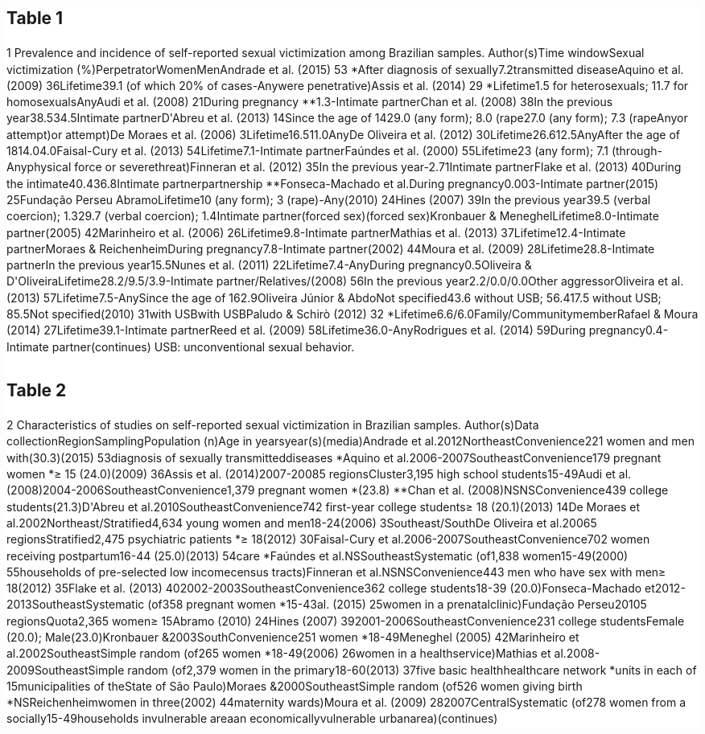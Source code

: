 
## Table 1
1
Prevalence and incidence of self-reported sexual victimization among Brazilian samples.
Author(s)Time windowSexual victimization (%)PerpetratorWomenMenAndrade et al. (2015) 53 *After diagnosis of sexually7.2transmitted diseaseAquino et al. (2009) 36Lifetime39.1 (of which 20% of cases-Anywere penetrative)Assis et al. (2014) 29 *Lifetime1.5 for heterosexuals; 11.7 for homosexualsAnyAudi et al. (2008) 21During pregnancy **1.3-Intimate partnerChan et al. (2008) 38In the previous year38.534.5Intimate partnerD'Abreu et al. (2013) 14Since the age of 1429.0 (any form); 8.0 (rape27.0 (any form); 7.3 (rapeAnyor attempt)or attempt)De Moraes et al. (2006) 3Lifetime16.511.0AnyDe Oliveira et al. (2012) 30Lifetime26.612.5AnyAfter the age of 1814.04.0Faisal-Cury et al. (2013) 54Lifetime7.1-Intimate partnerFaúndes et al. (2000) 55Lifetime23 (any form); 7.1 (through-Anyphysical force or severethreat)Finneran et al. (2012) 35In the previous year-2.71Intimate partnerFlake et al. (2013) 40During the intimate40.436.8Intimate partnerpartnership **Fonseca-Machado et al.During pregnancy0.003-Intimate partner(2015) 25Fundação Perseu AbramoLifetime10 (any form); 3 (rape)-Any(2010) 24Hines (2007) 39In the previous year39.5 (verbal coercion); 1.329.7 (verbal coercion); 1.4Intimate partner(forced sex)(forced sex)Kronbauer & MeneghelLifetime8.0-Intimate partner(2005) 42Marinheiro et al. (2006) 26Lifetime9.8-Intimate partnerMathias et al. (2013) 37Lifetime12.4-Intimate partnerMoraes & ReichenheimDuring pregnancy7.8-Intimate partner(2002) 44Moura et al. (2009) 28Lifetime28.8-Intimate partnerIn the previous year15.5Nunes et al. (2011) 22Lifetime7.4-AnyDuring pregnancy0.5Oliveira & D'OliveiraLifetime28.2/9.5/3.9-Intimate partner/Relatives/(2008) 56In the previous year2.2/0.0/0.0Other aggressorOliveira et al. (2013) 57Lifetime7.5-AnySince the age of 162.9Oliveira Júnior & AbdoNot specified43.6 without USB; 56.417.5 without USB; 85.5Not specified(2010) 31with USBwith USBPaludo & Schirò (2012) 32 *Lifetime6.6/6.0Family/CommunitymemberRafael & Moura (2014) 27Lifetime39.1-Intimate partnerReed et al. (2009) 58Lifetime36.0-AnyRodrigues et al. (2014) 59During pregnancy0.4-Intimate partner(continues)
USB: unconventional sexual behavior.


## Table 2
2
Characteristics of studies on self-reported sexual victimization in Brazilian samples.
Author(s)Data collectionRegionSamplingPopulation (n)Age in yearsyear(s)(media)Andrade et al.2012NortheastConvenience221 women and men with(30.3)(2015) 53diagnosis of sexually transmitteddiseases *Aquino et al.2006-2007SoutheastConvenience179 pregnant women *≥ 15 (24.0)(2009) 36Assis et al. (2014)2007-20085 regionsCluster3,195 high school students15-49Audi et al. (2008)2004-2006SoutheastConvenience1,379 pregnant women *(23.8) **Chan et al. (2008)NSNSConvenience439 college students(21.3)D'Abreu et al.2010SoutheastConvenience742 first-year college students≥ 18 (20.1)(2013) 14De Moraes et al.2002Northeast/Stratified4,634 young women and men18-24(2006) 3Southeast/SouthDe Oliveira et al.20065 regionsStratified2,475 psychiatric patients *≥ 18(2012) 30Faisal-Cury et al.2006-2007SoutheastConvenience702 women receiving postpartum16-44 (25.0)(2013) 54care *Faúndes et al.NSSoutheastSystematic (of1,838 women15-49(2000) 55households of pre-selected low incomecensus tracts)Finneran et al.NSNSConvenience443 men who have sex with men≥ 18(2012) 35Flake et al. (2013) 402002-2003SoutheastConvenience362 college students18-39 (20.0)Fonseca-Machado et2012-2013SoutheastSystematic (of358 pregnant women *15-43al. (2015) 25women in a prenatalclinic)Fundação Perseu20105 regionsQuota2,365 women≥ 15Abramo (2010) 24Hines (2007) 392001-2006SoutheastConvenience231 college studentsFemale (20.0); Male(23.0)Kronbauer &2003SouthConvenience251 women *18-49Meneghel (2005) 42Marinheiro et al.2002SoutheastSimple random (of265 women *18-49(2006) 26women in a healthservice)Mathias et al.2008-2009SoutheastSimple random (of2,379 women in the primary18-60(2013) 37five basic healthhealthcare network *units in each of 15municipalities of theState of São Paulo)Moraes &2000SoutheastSimple random (of526 women giving birth *NSReichenheimwomen in three(2002) 44maternity wards)Moura et al. (2009) 282007CentralSystematic (of278 women from a socially15-49households invulnerable areaan economicallyvulnerable urbanarea)(continues)
